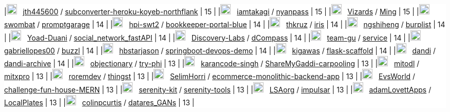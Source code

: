 |<img class="avatar mr-2" src="https://avatars.githubusercontent.com/u/24479489?s=40&v=4" width="20" height="20" alt="">  &nbsp; [jth445600](https://github.com/jth445600) / [subconverter-heroku-koyeb-northflank](https://github.com/jth445600/subconverter-heroku-koyeb-northflank) | 15 |
|<img class="avatar mr-2" src="https://avatars.githubusercontent.com/u/46530214?s=40&v=4" width="20" height="20" alt="">  &nbsp; [iamtakagi](https://github.com/iamtakagi) / [nyanpass](https://github.com/iamtakagi/nyanpass) | 15 |
|<img class="avatar mr-2" src="https://avatars.githubusercontent.com/u/13443193?s=40&v=4" width="20" height="20" alt="">  &nbsp; [Vizards](https://github.com/Vizards) / [Ming](https://github.com/Vizards/Ming) | 15 |
|<img class="avatar mr-2" src="https://avatars.githubusercontent.com/u/4488?s=40&v=4" width="20" height="20" alt="">  &nbsp; [swombat](https://github.com/swombat) / [promptgarage](https://github.com/swombat/promptgarage) | 14 |
|<img class="avatar mr-2" src="https://avatars.githubusercontent.com/u/6618414?s=40&v=4" width="20" height="20" alt="">  &nbsp; [hpi-swt2](https://github.com/hpi-swt2) / [bookkeeper-portal-blue](https://github.com/hpi-swt2/bookkeeper-portal-blue) | 14 |
|<img class="avatar mr-2" src="https://avatars.githubusercontent.com/u/23319161?s=40&v=4" width="20" height="20" alt="">  &nbsp; [thkruz](https://github.com/thkruz) / [iris](https://github.com/thkruz/iris) | 14 |
|<img class="avatar mr-2" src="https://avatars.githubusercontent.com/u/43508840?s=40&v=4" width="20" height="20" alt="">  &nbsp; [ngshiheng](https://github.com/ngshiheng) / [burplist](https://github.com/ngshiheng/burplist) | 14 |
|<img class="avatar mr-2" src="https://avatars.githubusercontent.com/u/68271120?s=40&v=4" width="20" height="20" alt="">  &nbsp; [Yoad-Duani](https://github.com/Yoad-Duani) / [social_network_fastAPI](https://github.com/Yoad-Duani/social_network_fastAPI) | 14 |
|<img class="avatar mr-2" src="https://avatars.githubusercontent.com/u/88115565?s=40&v=4" width="20" height="20" alt="">  &nbsp; [Discovery-Labs](https://github.com/Discovery-Labs) / [dCompass](https://github.com/Discovery-Labs/dCompass) | 14 |
|<img class="avatar mr-2" src="https://avatars.githubusercontent.com/u/86587706?s=40&v=4" width="20" height="20" alt="">  &nbsp; [team-gu](https://github.com/team-gu) / [service](https://github.com/team-gu/service) | 14 |
|<img class="avatar mr-2" src="https://avatars.githubusercontent.com/u/69465943?s=40&v=4" width="20" height="20" alt="">  &nbsp; [gabriellopes00](https://github.com/gabriellopes00) / [buzzl](https://github.com/gabriellopes00/buzzl) | 14 |
|<img class="avatar mr-2" src="https://avatars.githubusercontent.com/u/22142784?s=40&v=4" width="20" height="20" alt="">  &nbsp; [hbstarjason](https://github.com/hbstarjason) / [springboot-devops-demo](https://github.com/hbstarjason/springboot-devops-demo) | 14 |
|<img class="avatar mr-2" src="https://avatars.githubusercontent.com/u/4182346?s=40&v=4" width="20" height="20" alt="">  &nbsp; [kigawas](https://github.com/kigawas) / [flask-scaffold](https://github.com/kigawas/flask-scaffold) | 14 |
|<img class="avatar mr-2" src="https://avatars.githubusercontent.com/u/53260526?s=40&v=4" width="20" height="20" alt="">  &nbsp; [dandi](https://github.com/dandi) / [dandi-archive](https://github.com/dandi/dandi-archive) | 14 |
|<img class="avatar mr-2" src="https://avatars.githubusercontent.com/u/105052162?s=40&v=4" width="20" height="20" alt="">  &nbsp; [objectionary](https://github.com/objectionary) / [try-phi](https://github.com/objectionary/try-phi) | 13 |
|<img class="avatar mr-2" src="https://avatars.githubusercontent.com/u/17967211?s=40&v=4" width="20" height="20" alt="">  &nbsp; [karancode-singh](https://github.com/karancode-singh) / [ShareMyGaddi-carpooling](https://github.com/karancode-singh/ShareMyGaddi-carpooling) | 13 |
|<img class="avatar mr-2" src="https://avatars.githubusercontent.com/u/7918516?s=40&v=4" width="20" height="20" alt="">  &nbsp; [mitodl](https://github.com/mitodl) / [mitxpro](https://github.com/mitodl/mitxpro) | 13 |
|<img class="avatar mr-2" src="https://avatars.githubusercontent.com/u/58270359?s=40&v=4" width="20" height="20" alt="">  &nbsp; [roremdev](https://github.com/roremdev) / [thingst](https://github.com/roremdev/thingst) | 13 |
|<img class="avatar mr-2" src="https://avatars.githubusercontent.com/u/40203497?s=40&v=4" width="20" height="20" alt="">  &nbsp; [SelimHorri](https://github.com/SelimHorri) / [ecommerce-monolithic-backend-app](https://github.com/SelimHorri/ecommerce-monolithic-backend-app) | 13 |
|<img class="avatar mr-2" src="https://avatars.githubusercontent.com/u/13661883?s=40&v=4" width="20" height="20" alt="">  &nbsp; [EvsWorld](https://github.com/EvsWorld) / [challenge-fun-house-MERN](https://github.com/EvsWorld/challenge-fun-house-MERN) | 13 |
|<img class="avatar mr-2" src="https://avatars.githubusercontent.com/u/70574530?s=40&v=4" width="20" height="20" alt="">  &nbsp; [serenity-kit](https://github.com/serenity-kit) / [serenity-tools](https://github.com/serenity-kit/serenity-tools) | 13 |
|<img class="avatar mr-2" src="https://avatars.githubusercontent.com/u/86892008?s=40&v=4" width="20" height="20" alt="">  &nbsp; [LSAorg](https://github.com/LSAorg) / [impulsar](https://github.com/LSAorg/impulsar) | 13 |
|<img class="avatar mr-2" src="https://avatars.githubusercontent.com/u/78568351?s=40&v=4" width="20" height="20" alt="">  &nbsp; [adamLovettApps](https://github.com/adamLovettApps) / [LocalPlates](https://github.com/adamLovettApps/LocalPlates) | 13 |
|<img class="avatar mr-2" src="https://avatars.githubusercontent.com/u/69370385?s=40&v=4" width="20" height="20" alt="">  &nbsp; [colinpcurtis](https://github.com/colinpcurtis) / [datares_GANs](https://github.com/colinpcurtis/datares_GANs) | 13 |